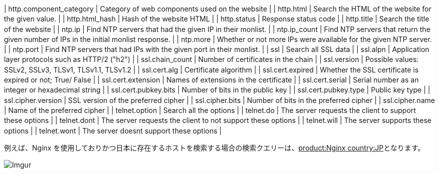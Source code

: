 | http.component_category | Category of web components used on the website                                                       |
| http.html               | Search the HTML of the website for the given value.                                                  |
| http.html_hash          | Hash of the website HTML                                                                             |
| http.status             | Response status code                                                                                 |
| http.title              | Search the title of the website                                                                      |
| ntp.ip                  | Find NTP servers that had the given IP in their monlist.                                             |
| ntp.ip_count            | Find NTP servers that return the given number of IPs in the initial monlist response.                |
| ntp.more                | Whether or not more IPs were available for the given NTP server.                                     |
| ntp.port                | Find NTP servers that had IPs with the given port in their monlist.                                  |
| ssl                     | Search all SSL data                                                                                  |
| ssl.alpn                | Application layer protocols such as HTTP/2 ("h2")                                                    |
| ssl.chain_count         | Number of certificates in the chain                                                                  |
| ssl.version             | Possible values: SSLv2, SSLv3, TLSv1, TLSv1.1, TLSv1.2                                               |
| ssl.cert.alg            | Certificate algorithm                                                                                |
| ssl.cert.expired        | Whether the SSL certificate is expired or not; True/ False                                           |
| ssl.cert.extension      | Names of extensions in the certificate                                                               |
| ssl.cert.serial         | Serial number as an integer or hexadecimal string                                                    |
| ssl.cert.pubkey.bits    | Number of bits in the public key                                                                     |
| ssl.cert.pubkey.type    | Public key type                                                                                      |
| ssl.cipher.version      | SSL version of the preferred cipher                                                                  |
| ssl.cipher.bits         | Number of bits in the preferred cipher                                                               |
| ssl.cipher.name         | Name of the preferred cipher                                                                         |
| telnet.option           | Search all the options                                                                               |
| telnet.do               | The server requests the client to support these options                                              |
| telnet.dont             | The server requests the client to not support these options                                          |
| telnet.will             | The server supports these options                                                                    |
| telnet.wont             | The server doesnt support these options                                                              |

例えば、Nginx を使用しておりかつ日本に存在するホストを検索する場合の検索クエリーは、[product:Nginx country:JP](https://www.shodan.io/search?query=product%3ANginx+country%3AJP)となります。

![Imgur](https://i.imgur.com/NfwzSSd.png)
